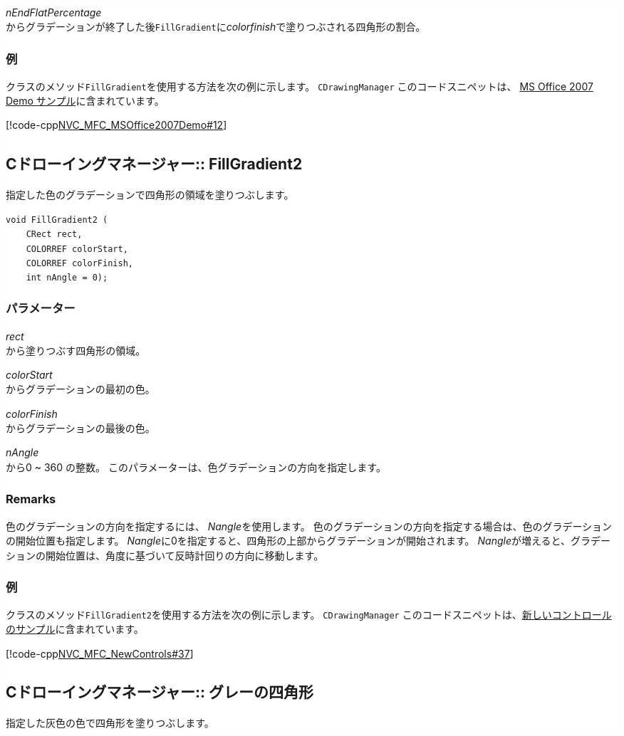 *nEndFlatPercentage*<br/>
からグラデーションが終了した後`FillGradient`に*colorfinish*で塗りつぶされる四角形の割合。

### <a name="example"></a>例

クラスのメソッド`FillGradient`を使用する方法を次の例に示します。 `CDrawingManager` このコードスニペットは、 [MS Office 2007 Demo サンプル](../../overview/visual-cpp-samples.md)に含まれています。

[!code-cpp[NVC_MFC_MSOffice2007Demo#12](../../mfc/reference/codesnippet/cpp/cdrawingmanager-class_2.cpp)]

##  <a name="fillgradient2"></a>Cドローイングマネージャー:: FillGradient2

指定した色のグラデーションで四角形の領域を塗りつぶします。

```
void FillGradient2 (
    CRect rect,
    COLORREF colorStart,
    COLORREF colorFinish,
    int nAngle = 0);
```

### <a name="parameters"></a>パラメーター

*rect*<br/>
から塗りつぶす四角形の領域。

*colorStart*<br/>
からグラデーションの最初の色。

*colorFinish*<br/>
からグラデーションの最後の色。

*nAngle*<br/>
から0 ~ 360 の整数。 このパラメーターは、色グラデーションの方向を指定します。

### <a name="remarks"></a>Remarks

色のグラデーションの方向を指定するには、 *Nangle*を使用します。 色のグラデーションの方向を指定する場合は、色のグラデーションの開始位置も指定します。 *Nangle*に0を指定すると、四角形の上部からグラデーションが開始されます。 *Nangle*が増えると、グラデーションの開始位置は、角度に基づいて反時計回りの方向に移動します。

### <a name="example"></a>例

クラスのメソッド`FillGradient2`を使用する方法を次の例に示します。 `CDrawingManager` このコードスニペットは、[新しいコントロールのサンプル](../../overview/visual-cpp-samples.md)に含まれています。

[!code-cpp[NVC_MFC_NewControls#37](../../mfc/reference/codesnippet/cpp/cdrawingmanager-class_3.cpp)]

##  <a name="grayrect"></a>Cドローイングマネージャー:: グレーの四角形

指定した灰色の色で四角形を塗りつぶします。

